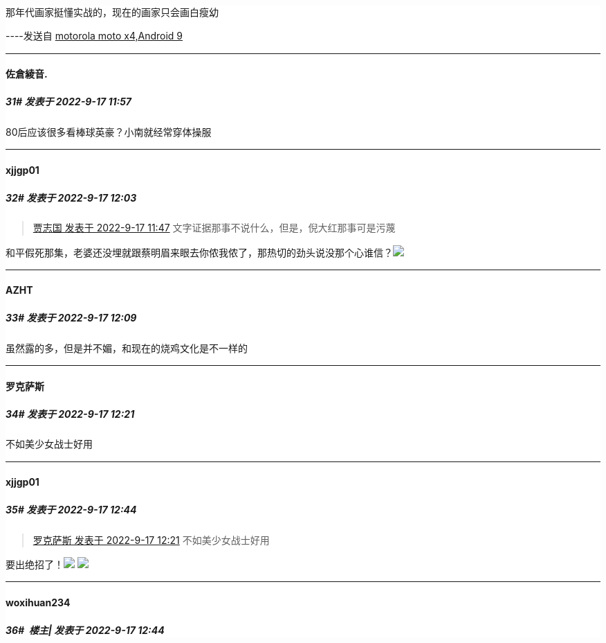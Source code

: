 那年代画家挺懂实战的，现在的画家只会画白瘦幼

----发送自 [motorola moto x4,Android 9](http://stage1.5j4m.com/?1.37)



*****

####  佐倉綾音.  
##### 31#       发表于 2022-9-17 11:57

80后应该很多看棒球英豪？小南就经常穿体操服

*****

####  xjjgp01  
##### 32#       发表于 2022-9-17 12:03

<blockquote><a href="httphttps://bbs.saraba1st.com/2b/forum.php?mod=redirect&amp;goto=findpost&amp;pid=57521503&amp;ptid=2094674" target="_blank">贾志国 发表于 2022-9-17 11:47</a>
文字证据那事不说什么，但是，倪大红那事可是污蔑</blockquote>
和平假死那集，老婆还没埋就跟蔡明眉来眼去你侬我侬了，那热切的劲头说没那个心谁信？<img src="https://static.saraba1st.com/image/smiley/face2017/009.gif" referrerpolicy="no-referrer">

*****

####  AZHT  
##### 33#       发表于 2022-9-17 12:09

虽然露的多，但是并不媚，和现在的烧鸡文化是不一样的

*****

####  罗克萨斯  
##### 34#       发表于 2022-9-17 12:21

不如美少女战士好用

*****

####  xjjgp01  
##### 35#       发表于 2022-9-17 12:44

<blockquote><a href="httphttps://bbs.saraba1st.com/2b/forum.php?mod=redirect&amp;goto=findpost&amp;pid=57521979&amp;ptid=2094674" target="_blank">罗克萨斯 发表于 2022-9-17 12:21</a>
不如美少女战士好用</blockquote>
要出绝招了！<img src="https://static.saraba1st.com/image/smiley/face2017/032.png" referrerpolicy="no-referrer">

<img src="https://p.sda1.dev/7/89c96b09fa1c1e576ce9e8caa313b9a3/47f23f54e5b0c1bf44e1b4aaa284527f.gif" referrerpolicy="no-referrer">

*****

####  woxihuan234  
##### 36#         楼主| 发表于 2022-9-17 12:44
